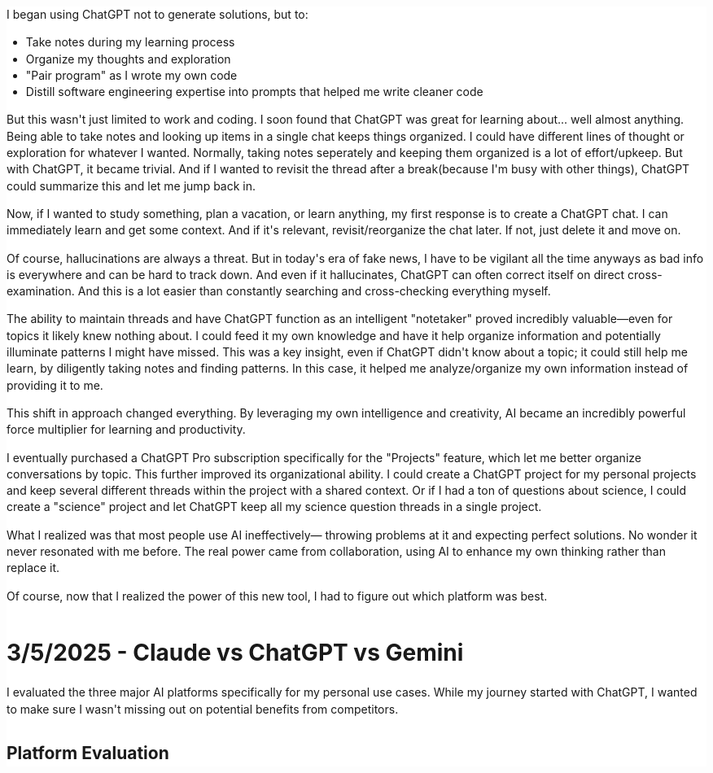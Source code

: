 I began using ChatGPT not to generate solutions, but to:
- Take notes during my learning process
- Organize my thoughts and exploration
- "Pair program" as I wrote my own code
- Distill software engineering expertise into prompts that helped me write cleaner code

But this wasn't just limited to work and coding. I soon found that ChatGPT was great for learning about... well almost anything. Being able to take notes and looking up items in a single chat keeps things organized. I could have different lines of thought or exploration for whatever I wanted. Normally, taking notes seperately and keeping them organized is a lot of effort/upkeep. But with ChatGPT, it became trivial. And if I wanted to revisit the thread after a break(because I'm busy with other things), ChatGPT could summarize this and let me jump back in.

Now, if I wanted to study something, plan a vacation, or learn anything, my first response is to create a ChatGPT chat. I can immediately learn and get some context. And if it's relevant, revisit/reorganize the chat later. If not, just delete it and move on.

Of course, hallucinations are always a threat. But in today's era of fake news, I have to be vigilant all the time anyways as bad info is everywhere and can be hard to track down. And even if it hallucinates, ChatGPT can often correct itself on direct cross-examination. And this is a lot easier than constantly searching and cross-checking everything myself.

The ability to maintain threads and have ChatGPT function as an intelligent "notetaker" proved incredibly valuable—even for topics it likely knew nothing about. I could feed it my own knowledge and have it help organize information and potentially illuminate patterns I might have missed. This was a key insight, even if ChatGPT didn't know about a topic; it could still help me learn, by diligently taking notes and finding patterns. In this case, it helped me analyze/organize my own information instead of providing it to me.

This shift in approach changed everything. By leveraging my own intelligence and creativity, AI became an incredibly powerful force multiplier for learning and productivity.

I eventually purchased a ChatGPT Pro subscription specifically for the "Projects" feature, which let me better organize conversations by topic. This further improved its organizational ability. I could create a ChatGPT project for my personal projects and keep several different threads within the project with a shared context. Or if I had a ton of questions about science, I could create a "science" project and let ChatGPT keep all my science question threads in a single project.

What I realized was that most people use AI ineffectively— throwing problems at it and expecting perfect solutions. No wonder it never resonated with me before. The real power came from collaboration, using AI to enhance my own thinking rather than replace it.

Of course, now that I realized the power of this new tool, I had to figure out which platform was best.

<a name="3-5-2025"></a>
# 3/5/2025 - Claude vs ChatGPT vs Gemini

I evaluated the three major AI platforms specifically for my personal use cases. While my journey started with ChatGPT, I wanted to make sure I wasn't missing out on potential benefits from competitors.

## Platform Evaluation
